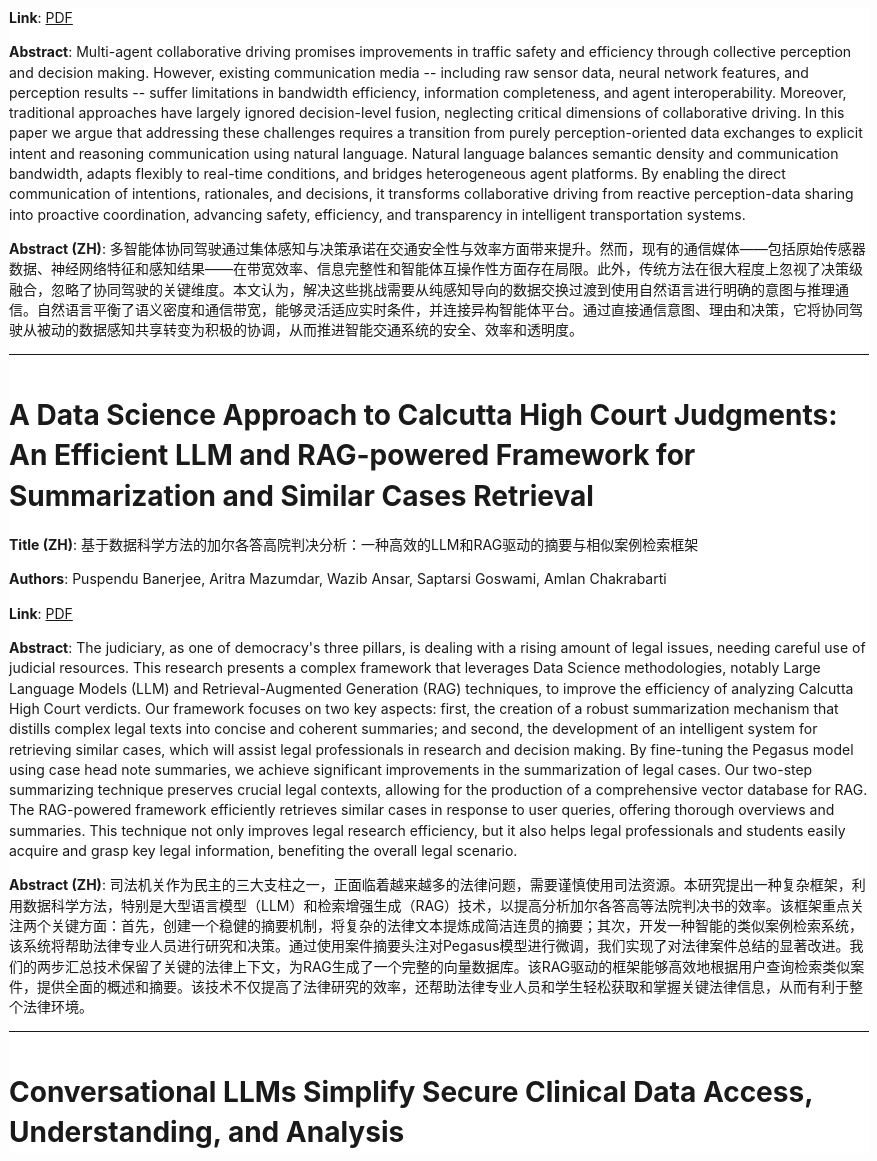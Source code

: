 **Link**: [PDF](https://arxiv.org/pdf/2507.01059)  

**Abstract**: Multi-agent collaborative driving promises improvements in traffic safety and efficiency through collective perception and decision making. However, existing communication media -- including raw sensor data, neural network features, and perception results -- suffer limitations in bandwidth efficiency, information completeness, and agent interoperability. Moreover, traditional approaches have largely ignored decision-level fusion, neglecting critical dimensions of collaborative driving. In this paper we argue that addressing these challenges requires a transition from purely perception-oriented data exchanges to explicit intent and reasoning communication using natural language. Natural language balances semantic density and communication bandwidth, adapts flexibly to real-time conditions, and bridges heterogeneous agent platforms. By enabling the direct communication of intentions, rationales, and decisions, it transforms collaborative driving from reactive perception-data sharing into proactive coordination, advancing safety, efficiency, and transparency in intelligent transportation systems. 

**Abstract (ZH)**: 多智能体协同驾驶通过集体感知与决策承诺在交通安全性与效率方面带来提升。然而，现有的通信媒体——包括原始传感器数据、神经网络特征和感知结果——在带宽效率、信息完整性和智能体互操作性方面存在局限。此外，传统方法在很大程度上忽视了决策级融合，忽略了协同驾驶的关键维度。本文认为，解决这些挑战需要从纯感知导向的数据交换过渡到使用自然语言进行明确的意图与推理通信。自然语言平衡了语义密度和通信带宽，能够灵活适应实时条件，并连接异构智能体平台。通过直接通信意图、理由和决策，它将协同驾驶从被动的数据感知共享转变为积极的协调，从而推进智能交通系统的安全、效率和透明度。 

---
# A Data Science Approach to Calcutta High Court Judgments: An Efficient LLM and RAG-powered Framework for Summarization and Similar Cases Retrieval 

**Title (ZH)**: 基于数据科学方法的加尔各答高院判决分析：一种高效的LLM和RAG驱动的摘要与相似案例检索框架 

**Authors**: Puspendu Banerjee, Aritra Mazumdar, Wazib Ansar, Saptarsi Goswami, Amlan Chakrabarti  

**Link**: [PDF](https://arxiv.org/pdf/2507.01058)  

**Abstract**: The judiciary, as one of democracy's three pillars, is dealing with a rising amount of legal issues, needing careful use of judicial resources. This research presents a complex framework that leverages Data Science methodologies, notably Large Language Models (LLM) and Retrieval-Augmented Generation (RAG) techniques, to improve the efficiency of analyzing Calcutta High Court verdicts. Our framework focuses on two key aspects: first, the creation of a robust summarization mechanism that distills complex legal texts into concise and coherent summaries; and second, the development of an intelligent system for retrieving similar cases, which will assist legal professionals in research and decision making. By fine-tuning the Pegasus model using case head note summaries, we achieve significant improvements in the summarization of legal cases. Our two-step summarizing technique preserves crucial legal contexts, allowing for the production of a comprehensive vector database for RAG. The RAG-powered framework efficiently retrieves similar cases in response to user queries, offering thorough overviews and summaries. This technique not only improves legal research efficiency, but it also helps legal professionals and students easily acquire and grasp key legal information, benefiting the overall legal scenario. 

**Abstract (ZH)**: 司法机关作为民主的三大支柱之一，正面临着越来越多的法律问题，需要谨慎使用司法资源。本研究提出一种复杂框架，利用数据科学方法，特别是大型语言模型（LLM）和检索增强生成（RAG）技术，以提高分析加尔各答高等法院判决书的效率。该框架重点关注两个关键方面：首先，创建一个稳健的摘要机制，将复杂的法律文本提炼成简洁连贯的摘要；其次，开发一种智能的类似案例检索系统，该系统将帮助法律专业人员进行研究和决策。通过使用案件摘要头注对Pegasus模型进行微调，我们实现了对法律案件总结的显著改进。我们的两步汇总技术保留了关键的法律上下文，为RAG生成了一个完整的向量数据库。该RAG驱动的框架能够高效地根据用户查询检索类似案件，提供全面的概述和摘要。该技术不仅提高了法律研究的效率，还帮助法律专业人员和学生轻松获取和掌握关键法律信息，从而有利于整个法律环境。 

---
# Conversational LLMs Simplify Secure Clinical Data Access, Understanding, and Analysis 
